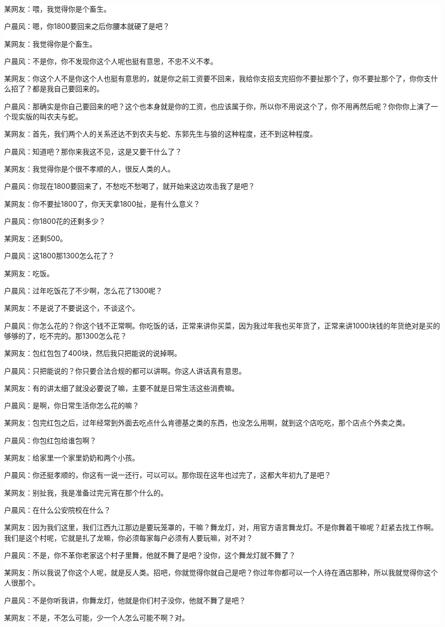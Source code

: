 某网友：喂，我觉得你是个畜生。

户晨风：嗯，你1800要回来之后你腰本就硬了是吧？

某网友：我觉得你是个畜生。

户晨风：不是你，你不发现你这个人呢也挺有意思，不忠不义不孝。

某网友：你这个人不是你这个人也挺有意思的，就是你之前工资要不回来，我给你支招支完招你不要扯那个了，你不要扯那个了，你你支什么招了？都是我自己要回来的。

户晨风：那确实是你自己要回来的吧？这个也本身就是你的工资，也应该属于你，所以你不用说这个了，你不用再然后呢？你你你上演了一个现实版的叫农夫与蛇。

某网友：首先，我们两个人的关系还达不到农夫与蛇、东郭先生与狼的这种程度，还不到这种程度。

户晨风：知道吧？那你来我这不见，这是又要干什么了？

某网友：我觉得你是个很不孝顺的人，很反人类的人。

户晨风：你现在1800要回来了，不愁吃不愁喝了，就开始来这边攻击我了是吧？

某网友：你不要扯1800了，你天天拿1800扯，是有什么意义？

户晨风：你1800花的还剩多少？

某网友：还剩500。

户晨风：这1800那1300怎么花了？

某网友：吃饭。

户晨风：过年吃饭花了不少啊，怎么花了1300呢？

某网友：不是说了不要说这个，不谈这个。

户晨风：你怎么花的？你这个钱不正常啊。你吃饭的话，正常来讲你买菜，因为我过年我也买年货了，正常来讲1000块钱的年货绝对是买的够够的了，吃不完的。那1300怎么花？

某网友：包红包包了400块，然后我只把能说的说掉啊。

户晨风：只把能说的？你只要合法合规的都可以讲啊。你这人讲话真有意思。

某网友：有的讲太细了就没必要说了嘛，主要不就是日常生活这些消费嘛。

户晨风：是啊，你日常生活你怎么花的嘛？

某网友：包完红包之后，过年经常到外面去吃点什么肯德基之类的东西，也没怎么用啊，就到这个店吃吃，那个店点个外卖之类。

户晨风：你包红包给谁包啊？

某网友：给家里一个家里奶奶和两个小孩。

户晨风：你还挺孝顺的，你这有一说一还行，可以可以。那你现在这年也过完了，这都大年初九了是吧？

某网友：别扯我，我是准备过完元宵在那个什么的。

户晨风：在什么公安院校在什么？

某网友：因为我们这里，我们江西九江那边是要玩笼罩的，干嘛？舞龙灯，对，用官方语言舞龙灯。不是你舞着干嘛呢？赶紧去找工作啊。我们是这个村呢，它就是扎了龙嘛，你必须每家每户必须有人要玩嘛，对不对？

户晨风：不是，你不革你老家这个村子里舞，他就不舞了是吧？没你，这个舞龙灯就不舞了？

某网友：所以我说了你这个人呢，就是反人类。招吧，你就觉得你就自己是吧？你过年你都可以一个人待在酒店那种，所以我就觉得你这个人很那个。

户晨风：不是你听我讲，你舞龙灯，他就是你们村子没你，他就不舞了是吧？

某网友：不是，不怎么可能，少一个人怎么可能不啊？对。
